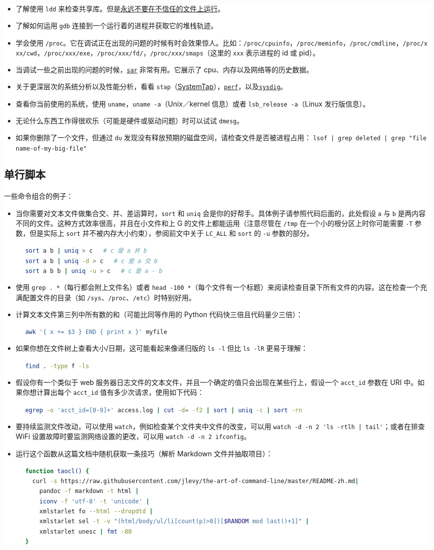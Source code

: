 - 了解使用 `ldd` 来检查共享库。但是[永远不要在不信任的文件上运行](http://www.catonmat.net/blog/ldd-arbitrary-code-execution/)。

- 了解如何运用 `gdb` 连接到一个运行着的进程并获取它的堆栈轨迹。

- 学会使用 `/proc`。它在调试正在出现的问题的时候有时会效果惊人。比如：`/proc/cpuinfo`，`/proc/meminfo`，`/proc/cmdline`，`/proc/xxx/cwd`，`/proc/xxx/exe`，`/proc/xxx/fd/`，`/proc/xxx/smaps`（这里的 `xxx` 表示进程的 id 或 pid）。

- 当调试一些之前出现的问题的时候，[`sar`](http://sebastien.godard.pagesperso-orange.fr/) 非常有用。它展示了 cpu、内存以及网络等的历史数据。

- 关于更深层次的系统分析以及性能分析，看看 `stap`（[SystemTap](https://sourceware.org/systemtap/wiki)），[`perf`](https://en.wikipedia.org/wiki/Perf_(Linux))，以及[`sysdig`](https://github.com/draios/sysdig)。

- 查看你当前使用的系统，使用 `uname`，`uname -a`（Unix／kernel 信息）或者 `lsb_release -a`（Linux 发行版信息）。

- 无论什么东西工作得很欢乐（可能是硬件或驱动问题）时可以试试 `dmesg`。

- 如果你删除了一个文件，但通过 `du` 发现没有释放预期的磁盘空间，请检查文件是否被进程占用：
`lsof | grep deleted | grep "filename-of-my-big-file"`


## 单行脚本

一些命令组合的例子：

- 当你需要对文本文件做集合交、并、差运算时，`sort` 和 `uniq` 会是你的好帮手。具体例子请参照代码后面的，此处假设 `a` 与 `b` 是两内容不同的文件。这种方式效率很高，并且在小文件和上 G 的文件上都能运用（注意尽管在 `/tmp` 在一个小的根分区上时你可能需要 `-T` 参数，但是实际上 `sort` 并不被内存大小约束），参阅前文中关于 `LC_ALL` 和 `sort` 的 `-u` 参数的部分。
```sh
      sort a b | uniq > c   # c 是 a 并 b
      sort a b | uniq -d > c   # c 是 a 交 b
      sort a b b | uniq -u > c   # c 是 a - b
```

- 使用 `grep . *`（每行都会附上文件名）或者 `head -100 *`（每个文件有一个标题）来阅读检查目录下所有文件的内容。这在检查一个充满配置文件的目录（如 `/sys`、`/proc`、`/etc`）时特别好用。


- 计算文本文件第三列中所有数的和（可能比同等作用的 Python 代码快三倍且代码量少三倍）：
```sh
      awk '{ x += $3 } END { print x }' myfile
```

- 如果你想在文件树上查看大小/日期，这可能看起来像递归版的 `ls -l` 但比 `ls -lR` 更易于理解：
```sh
      find . -type f -ls
```

- 假设你有一个类似于 web 服务器日志文件的文本文件，并且一个确定的值只会出现在某些行上，假设一个 `acct_id` 参数在 URI 中。如果你想计算出每个 `acct_id` 值有多少次请求，使用如下代码：
```sh
      egrep -o 'acct_id=[0-9]+' access.log | cut -d= -f2 | sort | uniq -c | sort -rn
```

- 要持续监测文件改动，可以使用 `watch`，例如检查某个文件夹中文件的改变，可以用 `watch -d -n 2 'ls -rtlh | tail'`；或者在排查 WiFi 设置故障时要监测网络设置的更改，可以用 `watch -d -n 2 ifconfig`。

- 运行这个函数从这篇文档中随机获取一条技巧（解析 Markdown 文件并抽取项目）：
```sh
      function taocl() {
        curl -s https://raw.githubusercontent.com/jlevy/the-art-of-command-line/master/README-zh.md|
          pandoc -f markdown -t html |
          iconv -f 'utf-8' -t 'unicode' |
          xmlstarlet fo --html --dropdtd |
          xmlstarlet sel -t -v "(html/body/ul/li[count(p)>0])[$RANDOM mod last()+1]" |
          xmlstarlet unesc | fmt -80
      }
```
